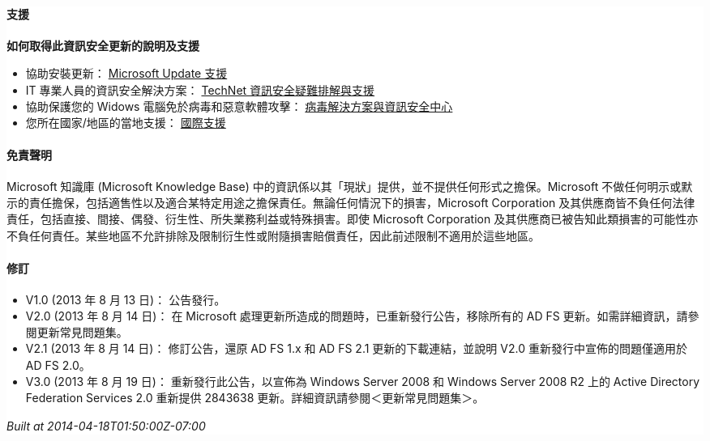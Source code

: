 #### 支援
  
**如何取得此資訊安全更新的說明及支援**
  
-   協助安裝更新： [Microsoft Update 支援](http://support.microsoft.com/ph/6527)  
-   IT 專業人員的資訊安全解決方案： [TechNet 資訊安全疑難排解與支援](http://technet.microsoft.com/security/bb980617.aspx)  
-   協助保護您的 Widows 電腦免於病毒和惡意軟體攻擊： [病毒解決方案與資訊安全中心](http://support.microsoft.com/contactus/cu_sc_virsec_master)  
-   您所在國家/地區的當地支援： [國際支援](http://support.microsoft.com/common/international.aspx)
  
#### 免責聲明
  
Microsoft 知識庫 (Microsoft Knowledge Base) 中的資訊係以其「現狀」提供，並不提供任何形式之擔保。Microsoft 不做任何明示或默示的責任擔保，包括適售性以及適合某特定用途之擔保責任。無論任何情況下的損害，Microsoft Corporation 及其供應商皆不負任何法律責任，包括直接、間接、偶發、衍生性、所失業務利益或特殊損害。即使 Microsoft Corporation 及其供應商已被告知此類損害的可能性亦不負任何責任。某些地區不允許排除及限制衍生性或附隨損害賠償責任，因此前述限制不適用於這些地區。
  
#### 修訂
  
-   V1.0 (2013 年 8 月 13 日)： 公告發行。  
-   V2.0 (2013 年 8 月 14 日)： 在 Microsoft 處理更新所造成的問題時，已重新發行公告，移除所有的 AD FS 更新。如需詳細資訊，請參閱更新常見問題集。  
-   V2.1 (2013 年 8 月 14 日)： 修訂公告，還原 AD FS 1.x 和 AD FS 2.1 更新的下載連結，並說明 V2.0 重新發行中宣佈的問題僅適用於 AD FS 2.0。  
-   V3.0 (2013 年 8 月 19 日)： 重新發行此公告，以宣佈為 Windows Server 2008 和 Windows Server 2008 R2 上的 Active Directory Federation Services 2.0 重新提供 2843638 更新。詳細資訊請參閱＜更新常見問題集＞。
  
*Built at 2014-04-18T01:50:00Z-07:00*
